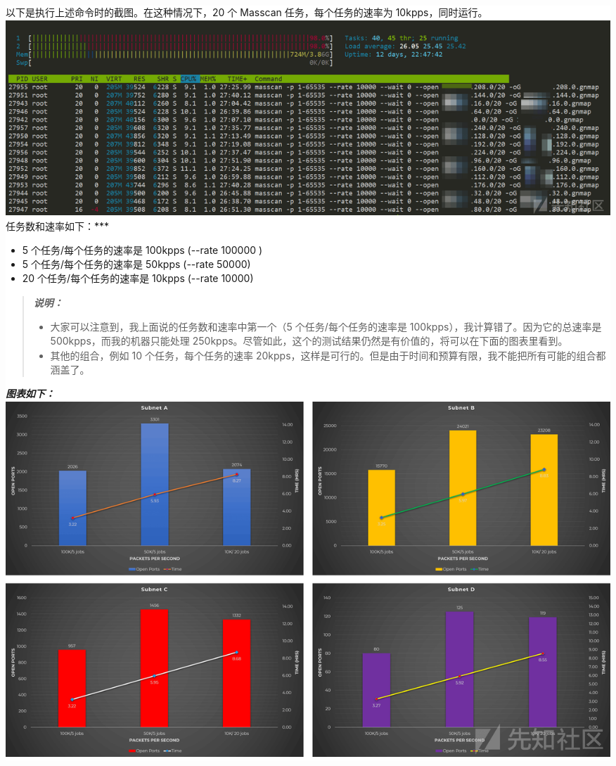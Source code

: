 以下是执行上述命令时的截图。在这种情况下，20 个 Masscan 任务，每个任务的速率为 10kpps，同时运行。  
[![](assets/1708150002-a3a37df22787c88585d2945a447e7c0d.png)](https://xzfile.aliyuncs.com/media/upload/picture/20190813094938-9bf724b0-bd6c-1.png)  
任务数和速率如下：\*\*\*

-   5 个任务/每个任务的速率是 100kpps (--rate 100000 )
-   5 个任务/每个任务的速率是 50kpps (--rate 50000)
-   20 个任务/每个任务的速率是 10kpps (--rate 10000)

> ***说明：***
> 
> -   大家可以注意到，我上面说的任务数和速率中第一个（5 个任务/每个任务的速率是 100kpps），我计算错了。因为它的总速率是 500kpps，而我的机器只能处理 250kpps。尽管如此，这个的测试结果仍然是有价值的，将可以在下面的图表里看到。
> -   其他的组合，例如 10 个任务，每个任务的速率 20kpps，这样是可行的。但是由于时间和预算有限，我不能把所有可能的组合都涵盖了。

***图表如下：***  
[![](assets/1708150002-4a30ff29f6d487090e411a3455a0fd88.png)](https://xzfile.aliyuncs.com/media/upload/picture/20190813095150-ea8c988a-bd6c-1.png)
